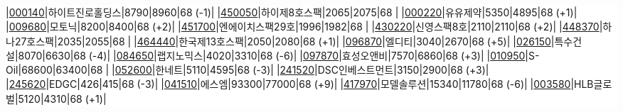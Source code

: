 |[000140](https://finance.daum.net/quotes/A000140)|하이트진로홀딩스|8790|8960|68 (-1)|
|[450050](https://finance.daum.net/quotes/A450050)|하이제8호스팩|2065|2075|68 |
|[000220](https://finance.daum.net/quotes/A000220)|유유제약|5350|4895|68 (+1)|
|[009680](https://finance.daum.net/quotes/A009680)|모토닉|8200|8400|68 (+2)|
|[451700](https://finance.daum.net/quotes/A451700)|엔에이치스팩29호|1996|1982|68 |
|[430220](https://finance.daum.net/quotes/A430220)|신영스팩8호|2110|2110|68 (+2)|
|[448370](https://finance.daum.net/quotes/A448370)|하나27호스팩|2035|2055|68 |
|[464440](https://finance.daum.net/quotes/A464440)|한국제13호스팩|2050|2080|68 (+1)|
|[096870](https://finance.daum.net/quotes/A096870)|엘디티|3040|2670|68 (+5)|
|[026150](https://finance.daum.net/quotes/A026150)|특수건설|8070|6630|68 (-4)|
|[084650](https://finance.daum.net/quotes/A084650)|랩지노믹스|4020|3310|68 (-6)|
|[097870](https://finance.daum.net/quotes/A097870)|효성오앤비|7570|6860|68 (+3)|
|[010950](https://finance.daum.net/quotes/A010950)|S-Oil|68600|63400|68 |
|[052600](https://finance.daum.net/quotes/A052600)|한네트|5110|4595|68 (-3)|
|[241520](https://finance.daum.net/quotes/A241520)|DSC인베스트먼트|3150|2900|68 (+3)|
|[245620](https://finance.daum.net/quotes/A245620)|EDGC|426|415|68 (-3)|
|[041510](https://finance.daum.net/quotes/A041510)|에스엠|93300|77000|68 (+9)|
|[417970](https://finance.daum.net/quotes/A417970)|모델솔루션|15340|11780|68 (-6)|
|[003580](https://finance.daum.net/quotes/A003580)|HLB글로벌|5120|4310|68 (+1)|
